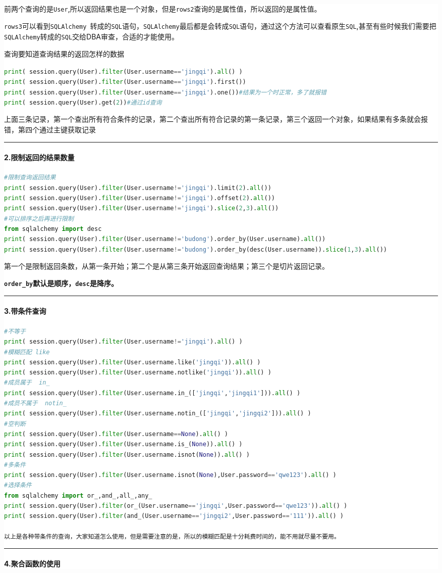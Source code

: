 前两个查询的是`User`,所以返回结果也是一个对象，但是`rows2`查询的是属性值，所以返回的是属性值。

`rows3`可以看到`SQLAlchemy `转成的`SQL`语句，`SQLAlchemy`最后都是会转成`SQL`语句，通过这个方法可以查看原生`SQL`,甚至有些时候我们需要把`SQLAlchemy`转成的`SQL`交给DBA审查，合适的才能使用。

查询要知道查询结果的返回怎样的数据
```python
print( session.query(User).filter(User.username=='jingqi').all() )
print( session.query(User).filter(User.username=='jingqi').first())
print( session.query(User).filter(User.username=='jingqi').one())#结果为一个时正常，多了就报错
print( session.query(User).get(2))#通过id查询
```
上面三条记录，第一个查出所有符合条件的记录，第二个查出所有符合记录的第一条记录，第三个返回一个对象，如果结果有多条就会报错，第四个通过主键获取记录

---
#### 2.限制返回的结果数量

```python
#限制查询返回结果
print( session.query(User).filter(User.username!='jingqi').limit(2).all())
print( session.query(User).filter(User.username!='jingqi').offset(2).all())
print( session.query(User).filter(User.username!='jingqi').slice(2,3).all())
#可以排序之后再进行限制
from sqlalchemy import desc
print( session.query(User).filter(User.username!='budong').order_by(User.username).all())
print( session.query(User).filter(User.username!='budong').order_by(desc(User.username)).slice(1,3).all())

```
第一个是限制返回条数，从第一条开始；第二个是从第三条开始返回查询结果；第三个是切片返回记录。

**`order_by`默认是顺序，`desc`是降序。**

---

#### 3.带条件查询

```python
#不等于
print( session.query(User).filter(User.username!='jingqi').all() )
#模糊匹配 like
print( session.query(User).filter(User.username.like('jingqi')).all() )
print( session.query(User).filter(User.username.notlike('jingqi')).all() )
#成员属于  in_
print( session.query(User).filter(User.username.in_(['jingqi','jingqi1'])).all() )
#成员不属于  notin_
print( session.query(User).filter(User.username.notin_(['jingqi','jingqi2'])).all() )
#空判断
print( session.query(User).filter(User.username==None).all() )
print( session.query(User).filter(User.username.is_(None)).all() )
print( session.query(User).filter(User.username.isnot(None)).all() )
#多条件
print( session.query(User).filter(User.username.isnot(None),User.password=='qwe123').all() )
#选择条件
from sqlalchemy import or_,and_,all_,any_
print( session.query(User).filter(or_(User.username=='jingqi',User.password=='qwe123')).all() )
print( session.query(User).filter(and_(User.username=='jingqi2',User.password=='111')).all() )

以上是各种带条件的查询，大家知道怎么使用，但是需要注意的是，所以的模糊匹配是十分耗费时间的，能不用就尽量不要用。
```
---
#### 4.聚合函数的使用
